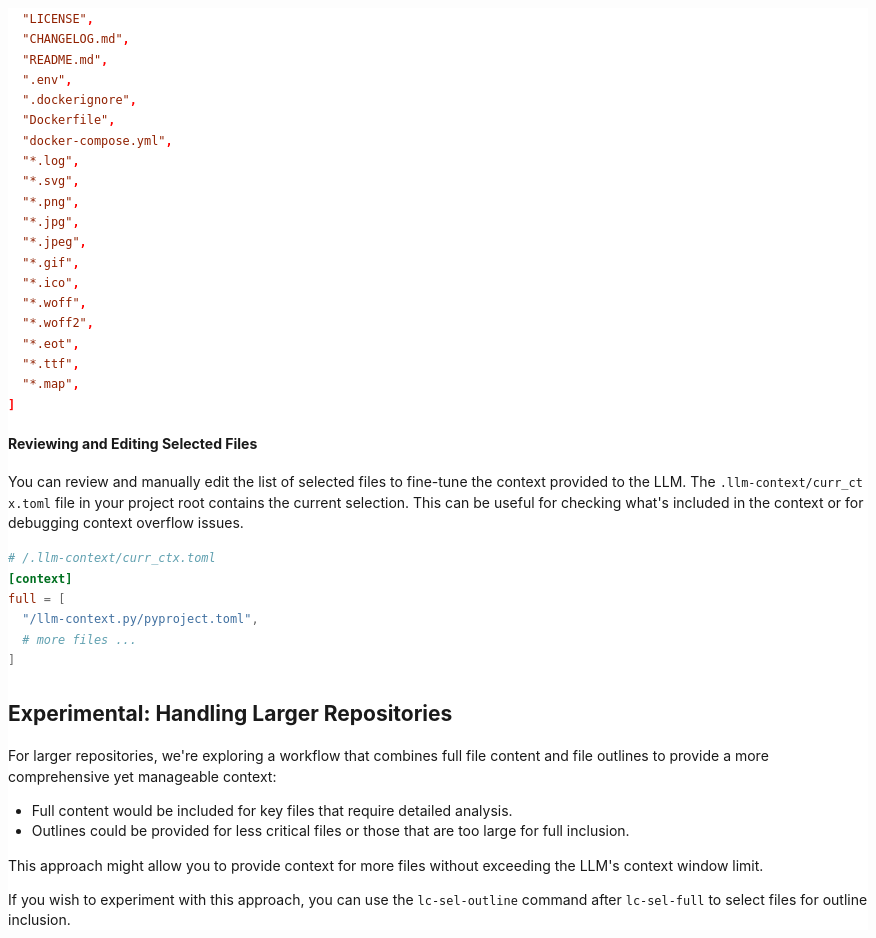```toml
  "LICENSE",
  "CHANGELOG.md",
  "README.md",
  ".env",
  ".dockerignore",
  "Dockerfile",
  "docker-compose.yml",
  "*.log",
  "*.svg",
  "*.png",
  "*.jpg",
  "*.jpeg",
  "*.gif",
  "*.ico",
  "*.woff",
  "*.woff2",
  "*.eot",
  "*.ttf",
  "*.map",
]
```

#### Reviewing and Editing Selected Files

You can review and manually edit the list of selected files to fine-tune the context provided to the LLM. The `.llm-context/curr_ctx.toml` file in your project root contains the current selection. This can be useful for checking what's included in the context or for debugging context overflow issues.

```toml
# /.llm-context/curr_ctx.toml
[context]
full = [
  "/llm-context.py/pyproject.toml",
  # more files ...
]
```

## Experimental: Handling Larger Repositories

For larger repositories, we're exploring a workflow that combines full file content and file outlines to provide a more comprehensive yet manageable context:

- Full content would be included for key files that require detailed analysis.
- Outlines could be provided for less critical files or those that are too large for full inclusion.

This approach might allow you to provide context for more files without exceeding the LLM's context window limit.

If you wish to experiment with this approach, you can use the `lc-sel-outline` command after `lc-sel-full` to select files for outline inclusion.
